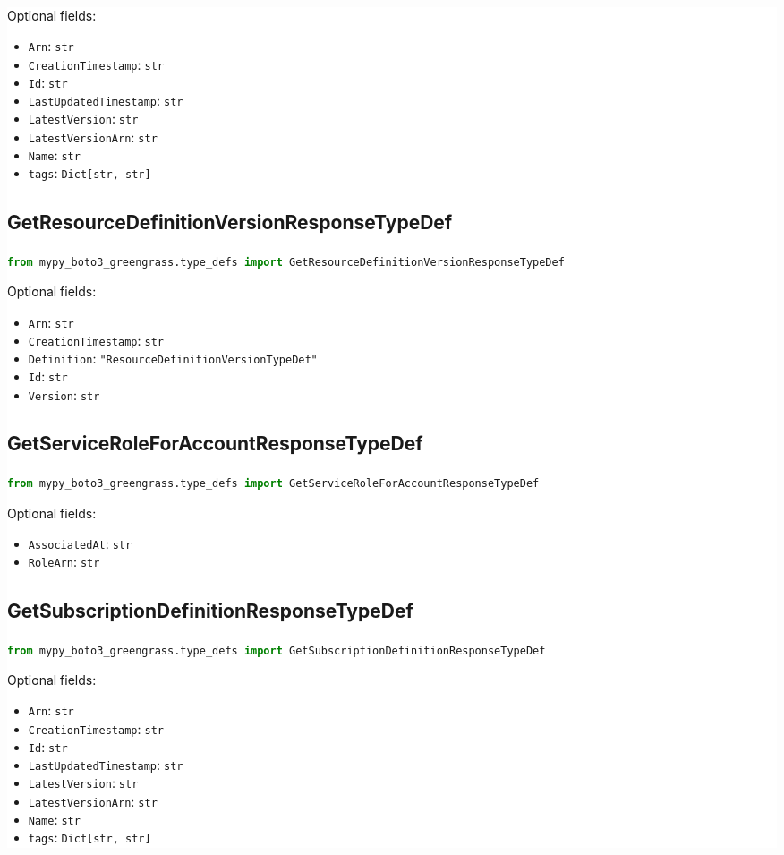 


Optional fields:
- `Arn`: `str`
- `CreationTimestamp`: `str`
- `Id`: `str`
- `LastUpdatedTimestamp`: `str`
- `LatestVersion`: `str`
- `LatestVersionArn`: `str`
- `Name`: `str`
- `tags`: `Dict[str, str]`


## GetResourceDefinitionVersionResponseTypeDef

```python
from mypy_boto3_greengrass.type_defs import GetResourceDefinitionVersionResponseTypeDef
```




Optional fields:
- `Arn`: `str`
- `CreationTimestamp`: `str`
- `Definition`: `"ResourceDefinitionVersionTypeDef"`
- `Id`: `str`
- `Version`: `str`


## GetServiceRoleForAccountResponseTypeDef

```python
from mypy_boto3_greengrass.type_defs import GetServiceRoleForAccountResponseTypeDef
```




Optional fields:
- `AssociatedAt`: `str`
- `RoleArn`: `str`


## GetSubscriptionDefinitionResponseTypeDef

```python
from mypy_boto3_greengrass.type_defs import GetSubscriptionDefinitionResponseTypeDef
```




Optional fields:
- `Arn`: `str`
- `CreationTimestamp`: `str`
- `Id`: `str`
- `LastUpdatedTimestamp`: `str`
- `LatestVersion`: `str`
- `LatestVersionArn`: `str`
- `Name`: `str`
- `tags`: `Dict[str, str]`
